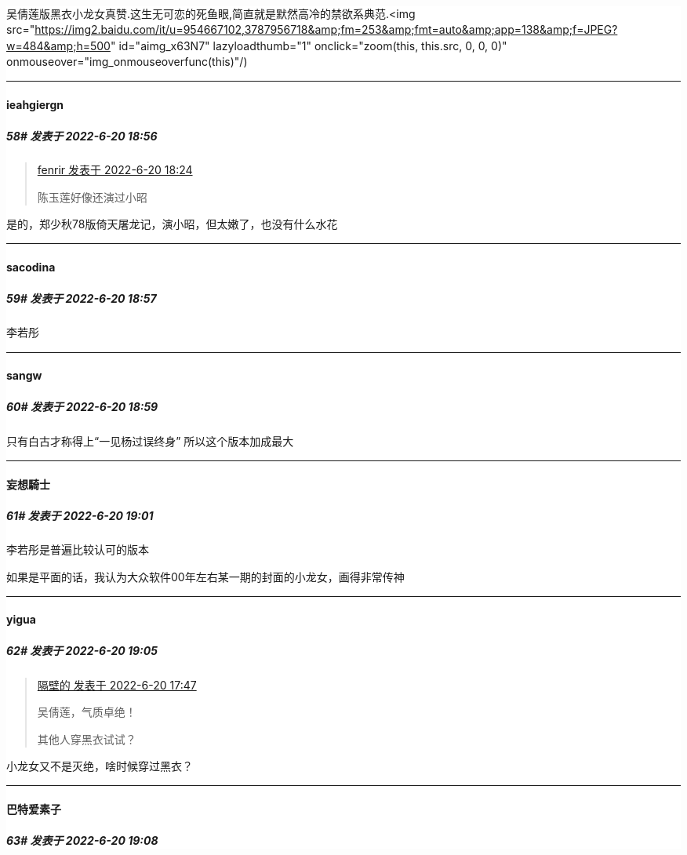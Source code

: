 吴倩莲版黑衣小龙女真赞.这生无可恋的死鱼眼,简直就是默然高冷的禁欲系典范.<img src="https://img2.baidu.com/it/u=954667102,3787956718&amp;fm=253&amp;fmt=auto&amp;app=138&amp;f=JPEG?w=484&amp;h=500" id="aimg_x63N7" lazyloadthumb="1" onclick="zoom(this, this.src, 0, 0, 0)" onmouseover="img_onmouseoverfunc(this)"/)

*****

####  ieahgiergn  
##### 58#       发表于 2022-6-20 18:56

<blockquote><a href="httphttps://bbs.saraba1st.com/2b/forum.php?mod=redirect&amp;goto=findpost&amp;pid=56342612&amp;ptid=2076909" target="_blank">fenrir 发表于 2022-6-20 18:24</a>

陈玉莲好像还演过小昭</blockquote>
是的，郑少秋78版倚天屠龙记，演小昭，但太嫩了，也没有什么水花

*****

####  sacodina  
##### 59#       发表于 2022-6-20 18:57

李若彤

*****

####  sangw  
##### 60#       发表于 2022-6-20 18:59

只有白古才称得上“一见杨过误终身”
所以这个版本加成最大



*****

####  妄想騎士  
##### 61#       发表于 2022-6-20 19:01

李若彤是普遍比较认可的版本

如果是平面的话，我认为大众软件00年左右某一期的封面的小龙女，画得非常传神

*****

####  yigua  
##### 62#       发表于 2022-6-20 19:05

<blockquote><a href="httphttps://bbs.saraba1st.com/2b/forum.php?mod=redirect&amp;goto=findpost&amp;pid=56342201&amp;ptid=2076909" target="_blank">隔壁的 发表于 2022-6-20 17:47</a>

吴倩莲，气质卓绝！

其他人穿黑衣试试？</blockquote>
小龙女又不是灭绝，啥时候穿过黑衣？

*****

####  巴特爱素子  
##### 63#       发表于 2022-6-20 19:08
